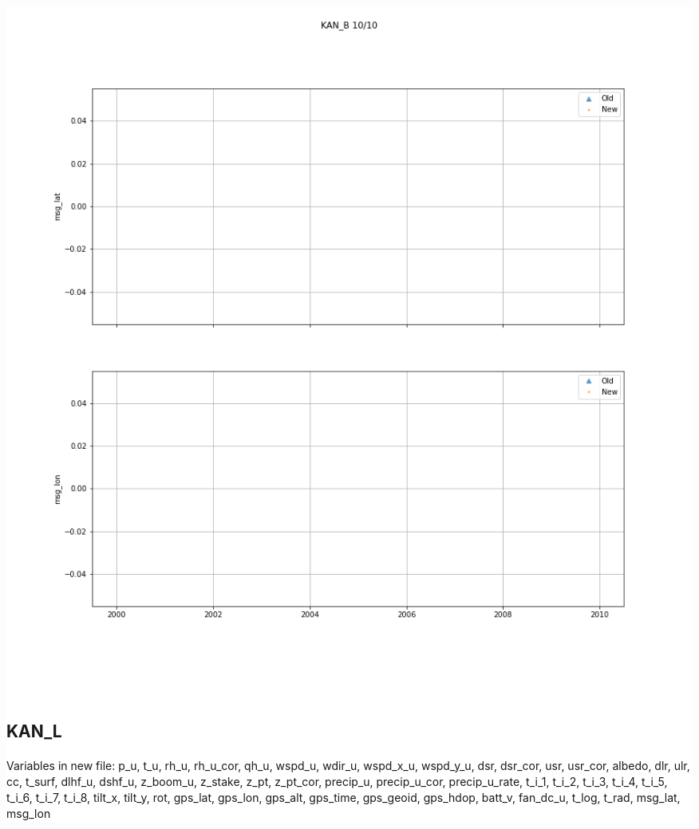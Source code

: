 ![KAN_B](../figures/new_dataverse_upload_2023_11_14/KAN_B_9.png)
 
## <a id='s1-11' />KAN_L
Variables in new file:
p_u, t_u, rh_u, rh_u_cor, qh_u, wspd_u, wdir_u, wspd_x_u, wspd_y_u, dsr, dsr_cor, usr, usr_cor, albedo, dlr, ulr, cc, t_surf, dlhf_u, dshf_u, z_boom_u, z_stake, z_pt, z_pt_cor, precip_u, precip_u_cor, precip_u_rate, t_i_1, t_i_2, t_i_3, t_i_4, t_i_5, t_i_6, t_i_7, t_i_8, tilt_x, tilt_y, rot, gps_lat, gps_lon, gps_alt, gps_time, gps_geoid, gps_hdop, batt_v, fan_dc_u, t_log, t_rad, msg_lat, msg_lon
